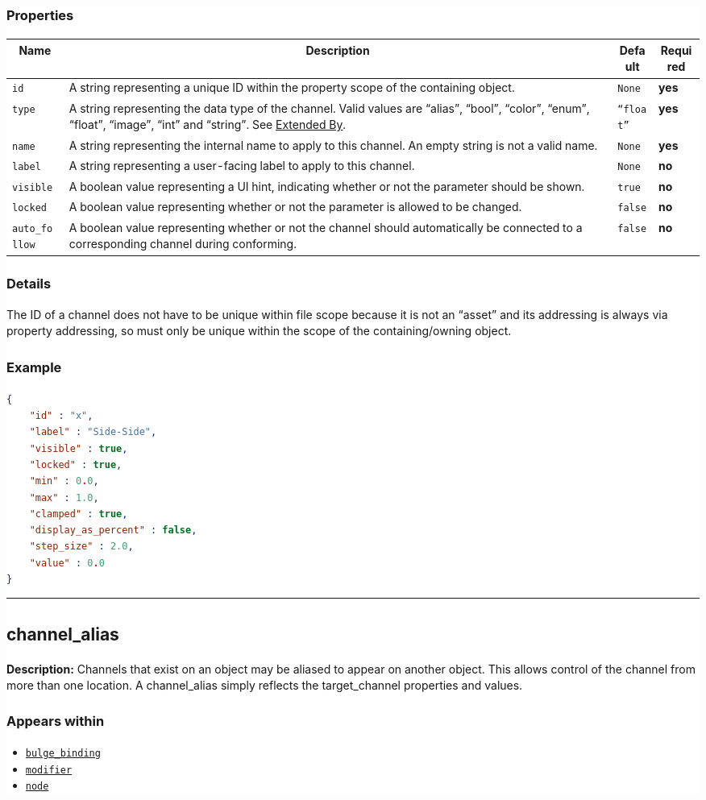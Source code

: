 <h3 id="dson-def-channel-properties">Properties</h3>

| Name          | Description                                                                                                                                                                                     | Default   | Required |
| ------------- | ----------------------------------------------------------------------------------------------------------------------------------------------------------------------------------------------- | --------- | -------- |
| `id`          | A string representing a unique ID within the property scope of the containing object.                                                                                                           | `None`    | **yes**  |
| `type`        | A string representing the data type of the channel. Valid values are “alias”, “bool”, “color”, “enum”, “float”, “image”, “int” and “string”.  See [Extended By](#dson-def-channel-extended_by). | `“float”` | **yes**  |
| `name`        | A string representing the internal name to apply to this channel. An empty string is not a valid name.                                                                                          | `None`    | **yes**  |
| `label`       | A string representing a user-facing label to apply to this channel.                                                                                                                             | `None`    | **no**   |
| `visible`     | A boolean value representing a UI hint, indicating whether or not the parameter should be shown.                                                                                                | `true`    | **no**   |
| `locked`      | A boolean value representing whether or not the parameter is allowed to be changed.                                                                                                             | `false`   | **no**   |
| `auto_follow` | A boolean value representing whether or not the channel should automatically be connected to a corresponding channel during conforming.                                                         | `false`   | **no**   |

<h3 id="dson-def-channel-details">Details</h3>


The ID of a channel does not have to be unique within file scope because it is not an “asset” and its addressing is always via property addressing, so must only be unique within the scope of the containing/owning object.





<h3 id="dson-def-channel-example">Example</h3>

```json
{
	"id" : "x",
	"label" : "Side-Side",
	"visible" : true,
	"locked" : true,
	"min" : 0.0,
	"max" : 1.0,
	"clamped" : true,
	"display_as_percent" : false,
	"step_size" : 2.0,
	"value" : 0.0
}
```

---

<h2 id="dson-def-channel-alias">channel_alias</h2>

**Description:**
Channels that exist on an object may be aliased to appear on another object. This allows control of the channel from more than one location. A channel_alias simply reflects the target_channel properties and values.




<h3 id="dson-def-channel-alias-appears-within">Appears within</h3>

- [`bulge_binding`](#dson-def-bulge-binding)
- [`modifier`](#dson-def-modifier)
- [`node`](#dson-def-node)
